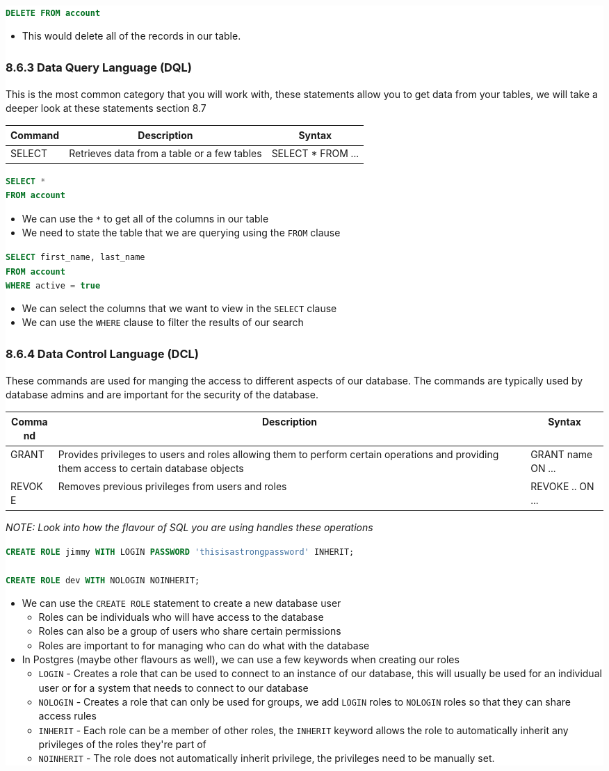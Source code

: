 ```sql
DELETE FROM account
```
- This would delete all of the records in our table.

### 8.6.3 Data Query Language (DQL)
This is the most common category that you will work with, these statements allow you to get data from your tables, we will take a deeper look at these statements section 8.7

| Command | Description                                 | Syntax            |
| ------- | ------------------------------------------- | ----------------- |
| SELECT  | Retrieves data from a table or a few tables | SELECT * FROM ... |
```sql 
SELECT *
FROM account
```
- We can use the `*` to get all of the columns in our table 
- We need to state the table that we are querying using the `FROM` clause

```sql
SELECT first_name, last_name
FROM account
WHERE active = true
```
- We can select the columns that we want to view in the `SELECT` clause 
- We can use the `WHERE` clause to filter the results of our search

### 8.6.4 Data Control Language (DCL)
These commands are used for manging the access to different aspects of our database. The commands are typically used by database admins and are important for the security of the database.

| Command | Description                                                                                                                              | Syntax            |
| ------- | ---------------------------------------------------------------------------------------------------------------------------------------- | ----------------- |
| GRANT   | Provides privileges to users and roles allowing them to perform certain operations and providing them access to certain database objects | GRANT name ON ... |
| REVOKE  | Removes previous privileges from users and roles                                                                                         | REVOKE .. ON ...  |

*NOTE: Look into how the flavour of SQL you are using handles these operations*
```sql
CREATE ROLE jimmy WITH LOGIN PASSWORD 'thisisastrongpassword' INHERIT;

CREATE ROLE dev WITH NOLOGIN NOINHERIT;
```
- We can use the `CREATE ROLE` statement to create a new database user 
	- Roles can be individuals who will have access to the database 
	- Roles can also be a group of users who share certain permissions 
	- Roles are important to for managing who can do what with the database
- In Postgres (maybe other flavours as well), we can use a few keywords when creating our roles 
	- `LOGIN` - Creates a role that can be used to connect to an instance of our database, this will usually be used for an individual user or for a system that needs to connect to our database 
	- `NOLOGIN` - Creates a role that can only be used for groups, we add `LOGIN` roles to `NOLOGIN` roles so that they can share access rules 
	- `INHERIT` - Each role can be a member of other roles, the `INHERIT` keyword allows the role to automatically inherit any privileges of the roles they're part of 
	- `NOINHERIT` - The role does not automatically inherit privilege, the privileges need to be manually set.
